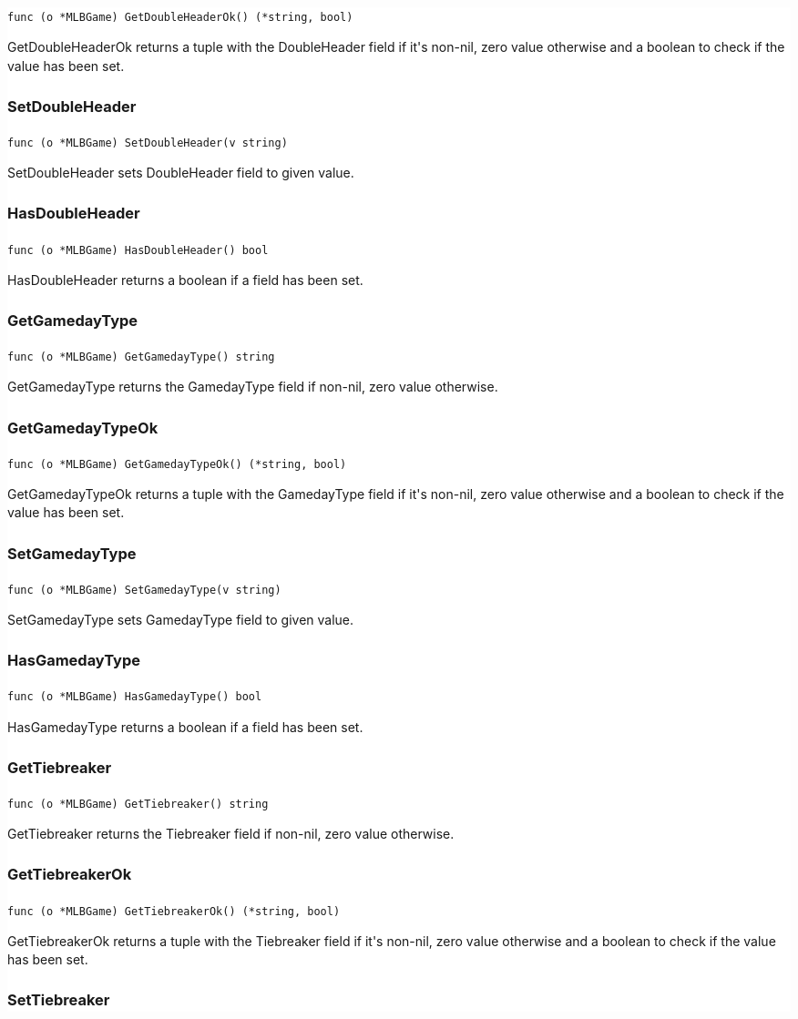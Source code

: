 `func (o *MLBGame) GetDoubleHeaderOk() (*string, bool)`

GetDoubleHeaderOk returns a tuple with the DoubleHeader field if it's non-nil, zero value otherwise
and a boolean to check if the value has been set.

### SetDoubleHeader

`func (o *MLBGame) SetDoubleHeader(v string)`

SetDoubleHeader sets DoubleHeader field to given value.

### HasDoubleHeader

`func (o *MLBGame) HasDoubleHeader() bool`

HasDoubleHeader returns a boolean if a field has been set.

### GetGamedayType

`func (o *MLBGame) GetGamedayType() string`

GetGamedayType returns the GamedayType field if non-nil, zero value otherwise.

### GetGamedayTypeOk

`func (o *MLBGame) GetGamedayTypeOk() (*string, bool)`

GetGamedayTypeOk returns a tuple with the GamedayType field if it's non-nil, zero value otherwise
and a boolean to check if the value has been set.

### SetGamedayType

`func (o *MLBGame) SetGamedayType(v string)`

SetGamedayType sets GamedayType field to given value.

### HasGamedayType

`func (o *MLBGame) HasGamedayType() bool`

HasGamedayType returns a boolean if a field has been set.

### GetTiebreaker

`func (o *MLBGame) GetTiebreaker() string`

GetTiebreaker returns the Tiebreaker field if non-nil, zero value otherwise.

### GetTiebreakerOk

`func (o *MLBGame) GetTiebreakerOk() (*string, bool)`

GetTiebreakerOk returns a tuple with the Tiebreaker field if it's non-nil, zero value otherwise
and a boolean to check if the value has been set.

### SetTiebreaker
